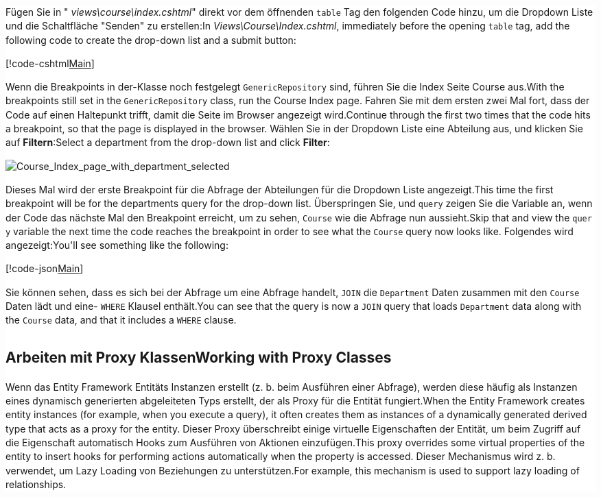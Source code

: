 <span data-ttu-id="67d8d-244">Fügen Sie in " *views\course\index.cshtml*" direkt vor dem öffnenden `table` Tag den folgenden Code hinzu, um die Dropdown Liste und die Schaltfläche "Senden" zu erstellen:</span><span class="sxs-lookup"><span data-stu-id="67d8d-244">In *Views\Course\Index.cshtml*, immediately before the opening `table` tag, add the following code to create the drop-down list and a submit button:</span></span>

[!code-cshtml[Main](advanced-entity-framework-scenarios-for-an-mvc-web-application/samples/sample16.cshtml)]

<span data-ttu-id="67d8d-245">Wenn die Breakpoints in der-Klasse noch festgelegt `GenericRepository` sind, führen Sie die Index Seite Course aus.</span><span class="sxs-lookup"><span data-stu-id="67d8d-245">With the breakpoints still set in the `GenericRepository` class, run the Course Index page.</span></span> <span data-ttu-id="67d8d-246">Fahren Sie mit dem ersten zwei Mal fort, dass der Code auf einen Haltepunkt trifft, damit die Seite im Browser angezeigt wird.</span><span class="sxs-lookup"><span data-stu-id="67d8d-246">Continue through the first two times that the code hits a breakpoint, so that the page is displayed in the browser.</span></span> <span data-ttu-id="67d8d-247">Wählen Sie in der Dropdown Liste eine Abteilung aus, und klicken Sie auf **Filtern**:</span><span class="sxs-lookup"><span data-stu-id="67d8d-247">Select a department from the drop-down list and click **Filter**:</span></span>

![Course_Index_page_with_department_selected](advanced-entity-framework-scenarios-for-an-mvc-web-application/_static/image13.png)

<span data-ttu-id="67d8d-249">Dieses Mal wird der erste Breakpoint für die Abfrage der Abteilungen für die Dropdown Liste angezeigt.</span><span class="sxs-lookup"><span data-stu-id="67d8d-249">This time the first breakpoint will be for the departments query for the drop-down list.</span></span> <span data-ttu-id="67d8d-250">Überspringen Sie, und `query` zeigen Sie die Variable an, wenn der Code das nächste Mal den Breakpoint erreicht, um zu sehen, `Course` wie die Abfrage nun aussieht.</span><span class="sxs-lookup"><span data-stu-id="67d8d-250">Skip that and view the `query` variable the next time the code reaches the breakpoint in order to see what the `Course` query now looks like.</span></span> <span data-ttu-id="67d8d-251">Folgendes wird angezeigt:</span><span class="sxs-lookup"><span data-stu-id="67d8d-251">You'll see something like the following:</span></span>

[!code-json[Main](advanced-entity-framework-scenarios-for-an-mvc-web-application/samples/sample17.sql)]

<span data-ttu-id="67d8d-252">Sie können sehen, dass es sich bei der Abfrage um eine Abfrage handelt, `JOIN` die `Department` Daten zusammen mit den `Course` Daten lädt und eine- `WHERE` Klausel enthält.</span><span class="sxs-lookup"><span data-stu-id="67d8d-252">You can see that the query is now a `JOIN` query that loads `Department` data along with the `Course` data, and that it includes a `WHERE` clause.</span></span>

<a id="proxyclasses"></a>

## <a name="working-with-proxy-classes"></a><span data-ttu-id="67d8d-253">Arbeiten mit Proxy Klassen</span><span class="sxs-lookup"><span data-stu-id="67d8d-253">Working with Proxy Classes</span></span>

<span data-ttu-id="67d8d-254">Wenn das Entity Framework Entitäts Instanzen erstellt (z. b. beim Ausführen einer Abfrage), werden diese häufig als Instanzen eines dynamisch generierten abgeleiteten Typs erstellt, der als Proxy für die Entität fungiert.</span><span class="sxs-lookup"><span data-stu-id="67d8d-254">When the Entity Framework creates entity instances (for example, when you execute a query), it often creates them as instances of a dynamically generated derived type that acts as a proxy for the entity.</span></span> <span data-ttu-id="67d8d-255">Dieser Proxy überschreibt einige virtuelle Eigenschaften der Entität, um beim Zugriff auf die Eigenschaft automatisch Hooks zum Ausführen von Aktionen einzufügen.</span><span class="sxs-lookup"><span data-stu-id="67d8d-255">This proxy overrides some virtual properties of the entity to insert hooks for performing actions automatically when the property is accessed.</span></span> <span data-ttu-id="67d8d-256">Dieser Mechanismus wird z. b. verwendet, um Lazy Loading von Beziehungen zu unterstützen.</span><span class="sxs-lookup"><span data-stu-id="67d8d-256">For example, this mechanism is used to support lazy loading of relationships.</span></span>
